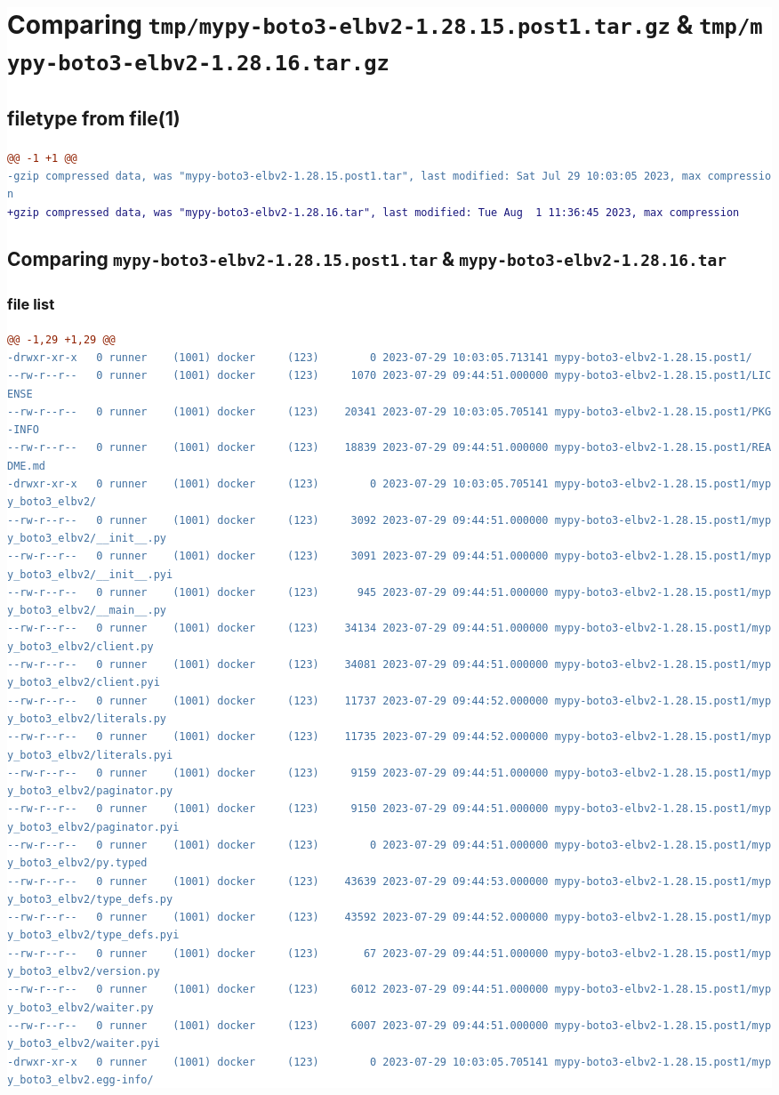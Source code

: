 # Comparing `tmp/mypy-boto3-elbv2-1.28.15.post1.tar.gz` & `tmp/mypy-boto3-elbv2-1.28.16.tar.gz`

## filetype from file(1)

```diff
@@ -1 +1 @@
-gzip compressed data, was "mypy-boto3-elbv2-1.28.15.post1.tar", last modified: Sat Jul 29 10:03:05 2023, max compression
+gzip compressed data, was "mypy-boto3-elbv2-1.28.16.tar", last modified: Tue Aug  1 11:36:45 2023, max compression
```

## Comparing `mypy-boto3-elbv2-1.28.15.post1.tar` & `mypy-boto3-elbv2-1.28.16.tar`

### file list

```diff
@@ -1,29 +1,29 @@
-drwxr-xr-x   0 runner    (1001) docker     (123)        0 2023-07-29 10:03:05.713141 mypy-boto3-elbv2-1.28.15.post1/
--rw-r--r--   0 runner    (1001) docker     (123)     1070 2023-07-29 09:44:51.000000 mypy-boto3-elbv2-1.28.15.post1/LICENSE
--rw-r--r--   0 runner    (1001) docker     (123)    20341 2023-07-29 10:03:05.705141 mypy-boto3-elbv2-1.28.15.post1/PKG-INFO
--rw-r--r--   0 runner    (1001) docker     (123)    18839 2023-07-29 09:44:51.000000 mypy-boto3-elbv2-1.28.15.post1/README.md
-drwxr-xr-x   0 runner    (1001) docker     (123)        0 2023-07-29 10:03:05.705141 mypy-boto3-elbv2-1.28.15.post1/mypy_boto3_elbv2/
--rw-r--r--   0 runner    (1001) docker     (123)     3092 2023-07-29 09:44:51.000000 mypy-boto3-elbv2-1.28.15.post1/mypy_boto3_elbv2/__init__.py
--rw-r--r--   0 runner    (1001) docker     (123)     3091 2023-07-29 09:44:51.000000 mypy-boto3-elbv2-1.28.15.post1/mypy_boto3_elbv2/__init__.pyi
--rw-r--r--   0 runner    (1001) docker     (123)      945 2023-07-29 09:44:51.000000 mypy-boto3-elbv2-1.28.15.post1/mypy_boto3_elbv2/__main__.py
--rw-r--r--   0 runner    (1001) docker     (123)    34134 2023-07-29 09:44:51.000000 mypy-boto3-elbv2-1.28.15.post1/mypy_boto3_elbv2/client.py
--rw-r--r--   0 runner    (1001) docker     (123)    34081 2023-07-29 09:44:51.000000 mypy-boto3-elbv2-1.28.15.post1/mypy_boto3_elbv2/client.pyi
--rw-r--r--   0 runner    (1001) docker     (123)    11737 2023-07-29 09:44:52.000000 mypy-boto3-elbv2-1.28.15.post1/mypy_boto3_elbv2/literals.py
--rw-r--r--   0 runner    (1001) docker     (123)    11735 2023-07-29 09:44:52.000000 mypy-boto3-elbv2-1.28.15.post1/mypy_boto3_elbv2/literals.pyi
--rw-r--r--   0 runner    (1001) docker     (123)     9159 2023-07-29 09:44:51.000000 mypy-boto3-elbv2-1.28.15.post1/mypy_boto3_elbv2/paginator.py
--rw-r--r--   0 runner    (1001) docker     (123)     9150 2023-07-29 09:44:51.000000 mypy-boto3-elbv2-1.28.15.post1/mypy_boto3_elbv2/paginator.pyi
--rw-r--r--   0 runner    (1001) docker     (123)        0 2023-07-29 09:44:51.000000 mypy-boto3-elbv2-1.28.15.post1/mypy_boto3_elbv2/py.typed
--rw-r--r--   0 runner    (1001) docker     (123)    43639 2023-07-29 09:44:53.000000 mypy-boto3-elbv2-1.28.15.post1/mypy_boto3_elbv2/type_defs.py
--rw-r--r--   0 runner    (1001) docker     (123)    43592 2023-07-29 09:44:52.000000 mypy-boto3-elbv2-1.28.15.post1/mypy_boto3_elbv2/type_defs.pyi
--rw-r--r--   0 runner    (1001) docker     (123)       67 2023-07-29 09:44:51.000000 mypy-boto3-elbv2-1.28.15.post1/mypy_boto3_elbv2/version.py
--rw-r--r--   0 runner    (1001) docker     (123)     6012 2023-07-29 09:44:51.000000 mypy-boto3-elbv2-1.28.15.post1/mypy_boto3_elbv2/waiter.py
--rw-r--r--   0 runner    (1001) docker     (123)     6007 2023-07-29 09:44:51.000000 mypy-boto3-elbv2-1.28.15.post1/mypy_boto3_elbv2/waiter.pyi
-drwxr-xr-x   0 runner    (1001) docker     (123)        0 2023-07-29 10:03:05.705141 mypy-boto3-elbv2-1.28.15.post1/mypy_boto3_elbv2.egg-info/
```